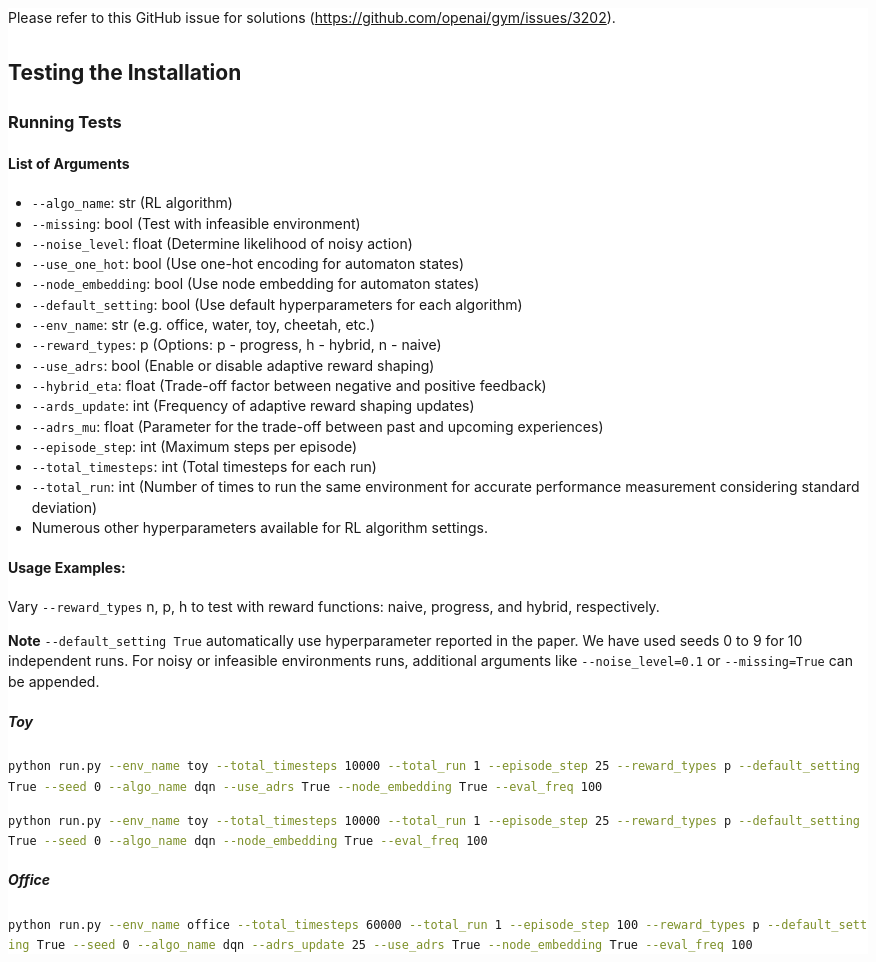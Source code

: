 Please refer to this GitHub issue for solutions (https://github.com/openai/gym/issues/3202).



## Testing the Installation

### Running Tests

#### List of Arguments
- `--algo_name`: str (RL algorithm)
- `--missing`: bool (Test with infeasible environment)
- `--noise_level`: float (Determine likelihood of noisy action)
- `--use_one_hot`: bool (Use one-hot encoding for automaton states)
- `--node_embedding`: bool (Use node embedding for automaton states)
- `--default_setting`: bool (Use default hyperparameters for each algorithm)
- `--env_name`: str (e.g. office, water, toy, cheetah, etc.)
- `--reward_types`: p (Options: p - progress, h - hybrid, n - naive)
- `--use_adrs`: bool (Enable or disable adaptive reward shaping)
- `--hybrid_eta`: float (Trade-off factor between negative and positive feedback)
- `--ards_update`: int (Frequency of adaptive reward shaping updates)
- `--adrs_mu`: float (Parameter for the trade-off between past and upcoming experiences)
- `--episode_step`: int (Maximum steps per episode)
- `--total_timesteps`: int (Total timesteps for each run)
- `--total_run`: int (Number of times to run the same environment for accurate performance measurement considering standard deviation)
- Numerous other hyperparameters available for RL algorithm settings.

#### Usage Examples:
Vary `--reward_types` n, p, h to test with reward functions: naive, progress, and hybrid, respectively.

**Note** `--default_setting True` automatically use hyperparameter reported in the paper. We have used seeds 0 to 9 for 10 independent runs.
For noisy or infeasible environments runs, additional arguments like `--noise_level=0.1` or `--missing=True` can be appended.


##### Toy
```bash
python run.py --env_name toy --total_timesteps 10000 --total_run 1 --episode_step 25 --reward_types p --default_setting True --seed 0 --algo_name dqn --use_adrs True --node_embedding True --eval_freq 100
```

```bash
python run.py --env_name toy --total_timesteps 10000 --total_run 1 --episode_step 25 --reward_types p --default_setting True --seed 0 --algo_name dqn --node_embedding True --eval_freq 100
```

##### Office
```bash
python run.py --env_name office --total_timesteps 60000 --total_run 1 --episode_step 100 --reward_types p --default_setting True --seed 0 --algo_name dqn --adrs_update 25 --use_adrs True --node_embedding True --eval_freq 100
```
